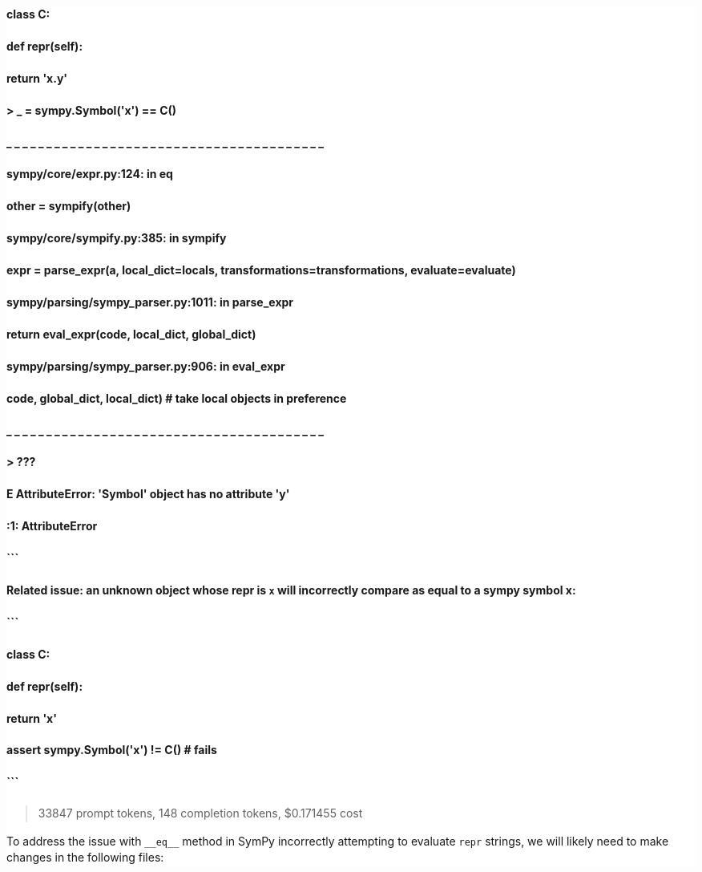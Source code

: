 ####         class C:  
####             def __repr__(self):  
####                 return 'x.y'  
####       
#### >       _ = sympy.Symbol('x') == C()  
####   
#### _ _ _ _ _ _ _ _ _ _ _ _ _ _ _ _ _ _ _ _ _ _ _ _ _ _ _ _ _ _ _ _ _ _ _ _ _ _ _ _   
#### sympy/core/expr.py:124: in __eq__  
####     other = sympify(other)  
#### sympy/core/sympify.py:385: in sympify  
####     expr = parse_expr(a, local_dict=locals, transformations=transformations, evaluate=evaluate)  
#### sympy/parsing/sympy_parser.py:1011: in parse_expr  
####     return eval_expr(code, local_dict, global_dict)  
#### sympy/parsing/sympy_parser.py:906: in eval_expr  
####     code, global_dict, local_dict)  # take local objects in preference  
#### _ _ _ _ _ _ _ _ _ _ _ _ _ _ _ _ _ _ _ _ _ _ _ _ _ _ _ _ _ _ _ _ _ _ _ _ _ _ _ _   
####   
#### >   ???  
#### E   AttributeError: 'Symbol' object has no attribute 'y'  
####   
#### <string>:1: AttributeError  
#### ```  
####   
#### Related issue: an unknown object whose repr is `x` will incorrectly compare as equal to a sympy symbol x:  
####   
#### ```  
####     class C:  
####         def __repr__(self):  
####             return 'x'  
####   
####     assert sympy.Symbol('x') != C()  # fails  
#### ```  
> 33847 prompt tokens, 148 completion tokens, $0.171455 cost  

To address the issue with `__eq__` method in SymPy incorrectly attempting to evaluate `repr` strings, we will likely need to make changes in the following files:
